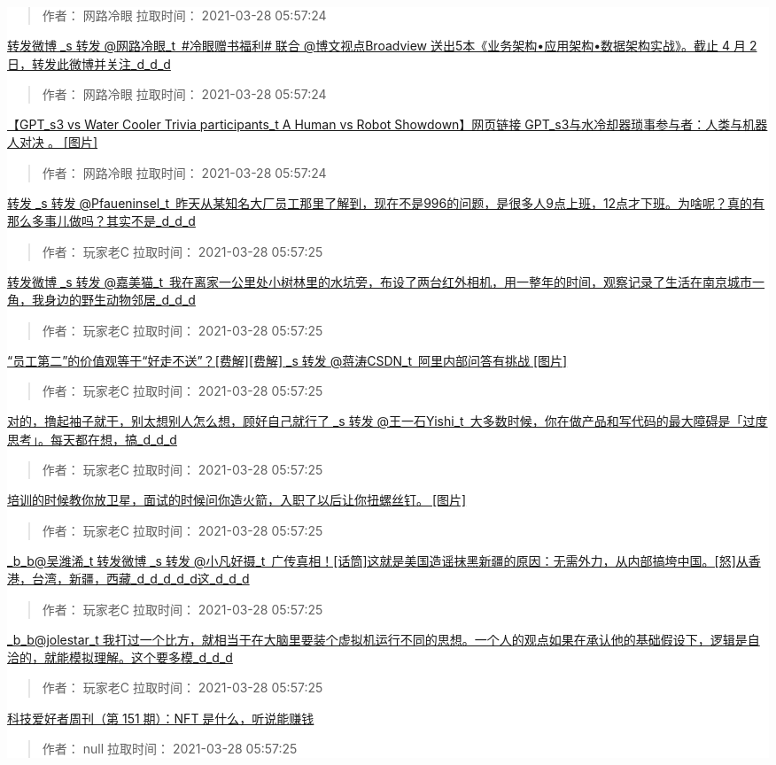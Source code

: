 > 作者： 网路冷眼  拉取时间： 2021-03-28 05:57:24

 [转发微博 _s 转发 @网路冷眼_t&ensp;#冷眼赠书福利# 联合 @博文视点Broadview 送出5本《业务架构•应用架构•数据架构实战》。截止 4 月 2 日，转发此微博并关注_d_d_d](https://weibo.com/1715118170/K8av0lmOQ)

> 作者： 网路冷眼  拉取时间： 2021-03-28 05:57:24

 [【GPT_s3 vs Water Cooler Trivia participants_t A Human vs Robot Showdown】网页链接 GPT_s3与水冷却器琐事参与者：人类与机器人对决 。 [图片]](https://weibo.com/1715118170/K8apmvLva)

> 作者： 网路冷眼  拉取时间： 2021-03-28 05:57:24

 [转发 _s 转发 @Pfaueninsel_t&ensp;昨天从某知名大厂员工那里了解到，现在不是996的问题，是很多人9点上班，12点才下班。为啥呢？真的有那么多事儿做吗？其实不是_d_d_d](https://weibo.com/1642628345/K8aDdvtRO)

> 作者： 玩家老C  拉取时间： 2021-03-28 05:57:25

 [转发微博 _s 转发 @嘉美猫_t&ensp;我在离家一公里处小树林里的水坑旁，布设了两台红外相机，用一整年的时间，观察记录了生活在南京城市一角，我身边的野生动物邻居_d_d_d](https://weibo.com/1642628345/K89aWxfhl)

> 作者： 玩家老C  拉取时间： 2021-03-28 05:57:25

 [“员工第二”的价值观等于“好走不送”？[费解][费解] _s 转发 @蒋涛CSDN_t&ensp;阿里内部问答有挑战 [图片]](https://weibo.com/1642628345/K89a3F2al)

> 作者： 玩家老C  拉取时间： 2021-03-28 05:57:25

 [对的，撸起袖子就干，别太想别人怎么想，顾好自己就行了 _s 转发 @王一石Yishi_t&ensp;大多数时候，你在做产品和写代码的最大障碍是「过度思考」。每天都在想，搞_d_d_d](https://weibo.com/1642628345/K806n2Jbv)

> 作者： 玩家老C  拉取时间： 2021-03-28 05:57:25

 [培训的时候教你放卫星，面试的时候问你造火箭，入职了以后让你扭螺丝钉。 [图片]](https://weibo.com/1642628345/K7ZoNEhec)

> 作者： 玩家老C  拉取时间： 2021-03-28 05:57:25

 [_b_b@吴潍浠_t 转发微博 _s 转发 @小凡好摄_t&ensp;广传真相！[话筒]这就是美国造谣抹黑新疆的原因：无需外力，从内部搞垮中国。[怒]从香港，台湾，新疆，西藏_d_d_d_d_d这_d_d_d](https://weibo.com/1642628345/K7WrWd1rr)

> 作者： 玩家老C  拉取时间： 2021-03-28 05:57:25

 [_b_b@jolestar_t 我打过一个比方，就相当于在大脑里要装个虚拟机运行不同的思想。一个人的观点如果在承认他的基础假设下，逻辑是自洽的，就能模拟理解。这个要多模_d_d_d](https://weibo.com/1642628345/K7WgovY11)

> 作者： 玩家老C  拉取时间： 2021-03-28 05:57:25

 [科技爱好者周刊（第 151 期）：NFT 是什么，听说能赚钱](http://www.ruanyifeng.com/blog/2021/03/weekly-issue-151.html)

> 作者： null  拉取时间： 2021-03-28 05:57:25
